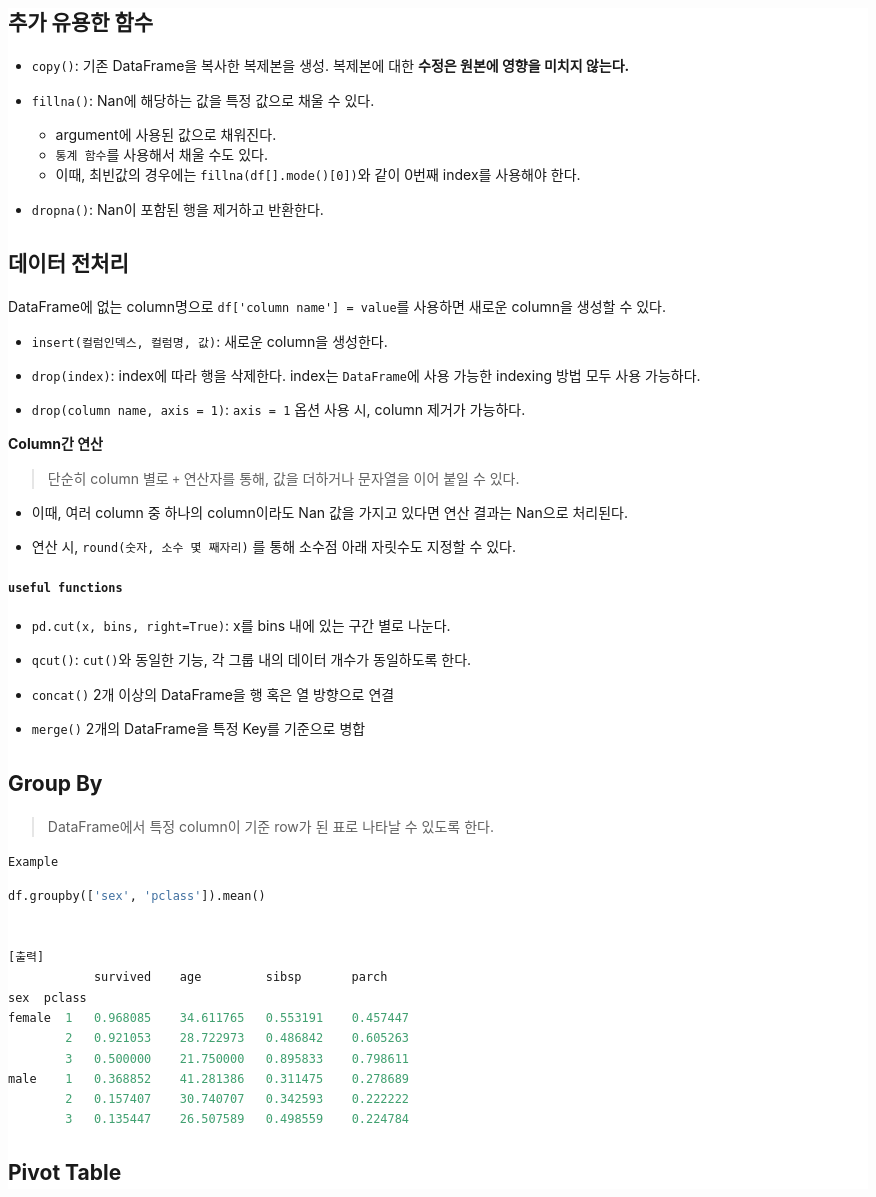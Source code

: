 ## 추가 유용한 함수
- `copy()`: 기존 DataFrame을 복사한 복제본을 생성. 복제본에 대한 **수정은 원본에 영향을 미치지 않는다.**

- `fillna()`: Nan에 해당하는 값을 특정 값으로 채울 수 있다.
    - argument에 사용된 값으로 채워진다.
    - `통계 함수`를 사용해서 채울 수도 있다.
    - 이때, 최빈값의 경우에는 `fillna(df[].mode()[0])`와 같이 0번째 index를 사용해야 한다.
- `dropna()`: Nan이 포함된 행을 제거하고 반환한다.

## 데이터 전처리

DataFrame에 없는 column명으로 `df['column name'] = value`를 사용하면 새로운 column을 생성할 수 있다.

- `insert(컬럼인덱스, 컬럼명, 값)`: 새로운 column을 생성한다.

- `drop(index)`: index에 따라 행을 삭제한다. index는 `DataFrame`에 사용 가능한 indexing 방법 모두 사용 가능하다.

- `drop(column name, axis = 1)`: `axis = 1` 옵션 사용 시, column 제거가 가능하다.

**Column간 연산**
> 단순히 column 별로 `+` 연산자를 통해, 값을 더하거나 문자열을 이어 붙일 수 있다.
- 이때, 여러 column 중 하나의 column이라도 Nan 값을 가지고 있다면 연산 결과는 Nan으로 처리된다.

- 연산 시, `round(숫자, 소수 몇 째자리)` 를 통해 소수점 아래 자릿수도 지정할 수 있다.


#### `useful functions`

- `pd.cut(x, bins, right=True)`: x를 bins 내에 있는 구간 별로 나눈다.

- `qcut()`: `cut()`와 동일한 기능, 각 그룹 내의 데이터 개수가 동일하도록 한다. 

- `concat()` 2개 이상의 DataFrame을 행 혹은 열 방향으로 연결

- `merge()` 2개의 DataFrame을 특정 Key를 기준으로 병합


## Group By
> DataFrame에서 특정 column이 기준 row가 된 표로 나타날 수 있도록 한다.

`Example`
```python
df.groupby(['sex', 'pclass']).mean()


[출력]
            survived	age	        sibsp	    parch	
sex  pclass 							
female	1	0.968085	34.611765	0.553191	0.457447	
        2	0.921053	28.722973	0.486842	0.605263	
        3	0.500000	21.750000	0.895833	0.798611	
male	1	0.368852	41.281386	0.311475	0.278689	
        2	0.157407	30.740707	0.342593	0.222222	
        3	0.135447	26.507589	0.498559	0.224784
```
## Pivot Table
